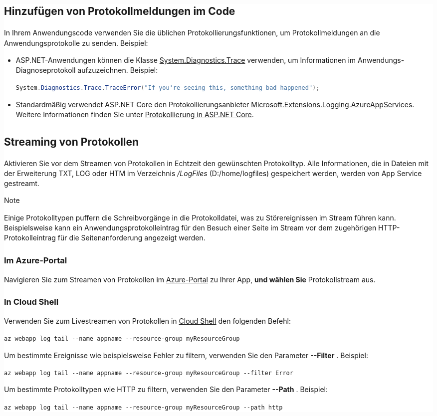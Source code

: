 ## <a name="add-log-messages-in-code"></a>Hinzufügen von Protokollmeldungen im Code

In Ihrem Anwendungscode verwenden Sie die üblichen Protokollierungsfunktionen, um Protokollmeldungen an die Anwendungsprotokolle zu senden. Beispiel:

- ASP.NET-Anwendungen können die Klasse [System.Diagnostics.Trace](/dotnet/api/system.diagnostics.trace) verwenden, um Informationen im Anwendungs-Diagnoseprotokoll aufzuzeichnen. Beispiel:

    ```csharp
    System.Diagnostics.Trace.TraceError("If you're seeing this, something bad happened");
    ```

- Standardmäßig verwendet ASP.NET Core den Protokollierungsanbieter [Microsoft.Extensions.Logging.AzureAppServices](https://www.nuget.org/packages/Microsoft.Extensions.Logging.AzureAppServices). Weitere Informationen finden Sie unter [Protokollierung in ASP.NET Core](https://docs.microsoft.com/aspnet/core/fundamentals/logging/).

## <a name="stream-logs"></a>Streaming von Protokollen

Aktivieren Sie vor dem Streamen von Protokollen in Echtzeit den gewünschten Protokolltyp. Alle Informationen, die in Dateien mit der Erweiterung TXT, LOG oder HTM im Verzeichnis */LogFiles* (D:/home/logfiles) gespeichert werden, werden von App Service gestreamt.

> [!NOTE]
> Einige Protokolltypen puffern die Schreibvorgänge in die Protokolldatei, was zu Störereignissen im Stream führen kann. Beispielsweise kann ein Anwendungsprotokolleintrag für den Besuch einer Seite im Stream vor dem zugehörigen HTTP-Protokolleintrag für die Seitenanforderung angezeigt werden.
>

### <a name="in-azure-portal"></a>Im Azure-Portal

Navigieren Sie zum Streamen von Protokollen im [Azure-Portal](https://portal.azure.com) zu Ihrer App, **und wählen Sie** Protokollstream aus. 

### <a name="in-cloud-shell"></a>In Cloud Shell

Verwenden Sie zum Livestreamen von Protokollen in [Cloud Shell](../cloud-shell/overview.md) den folgenden Befehl:

```azurecli-interactive
az webapp log tail --name appname --resource-group myResourceGroup
```

Um bestimmte Ereignisse wie beispielsweise Fehler zu filtern, verwenden Sie den Parameter **--Filter** . Beispiel:

```azurecli-interactive
az webapp log tail --name appname --resource-group myResourceGroup --filter Error
```
Um bestimmte Protokolltypen wie HTTP zu filtern, verwenden Sie den Parameter **--Path** . Beispiel:

```azurecli-interactive
az webapp log tail --name appname --resource-group myResourceGroup --path http
```
